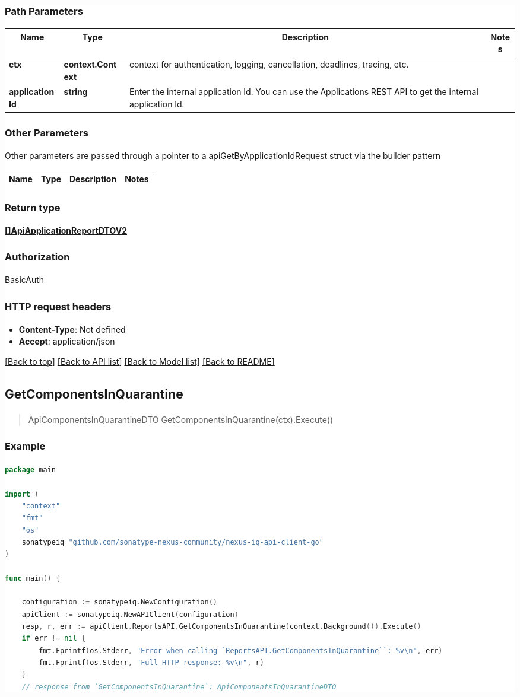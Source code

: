 ### Path Parameters


Name | Type | Description  | Notes
------------- | ------------- | ------------- | -------------
**ctx** | **context.Context** | context for authentication, logging, cancellation, deadlines, tracing, etc.
**applicationId** | **string** | Enter the internal application Id. You can use the Applications REST API to get the internal application Id.  | 

### Other Parameters

Other parameters are passed through a pointer to a apiGetByApplicationIdRequest struct via the builder pattern


Name | Type | Description  | Notes
------------- | ------------- | ------------- | -------------


### Return type

[**[]ApiApplicationReportDTOV2**](ApiApplicationReportDTOV2.md)

### Authorization

[BasicAuth](../README.md#BasicAuth)

### HTTP request headers

- **Content-Type**: Not defined
- **Accept**: application/json

[[Back to top]](#) [[Back to API list]](../README.md#documentation-for-api-endpoints)
[[Back to Model list]](../README.md#documentation-for-models)
[[Back to README]](../README.md)


## GetComponentsInQuarantine

> ApiComponentsInQuarantineDTO GetComponentsInQuarantine(ctx).Execute()





### Example

```go
package main

import (
	"context"
	"fmt"
	"os"
	sonatypeiq "github.com/sonatype-nexus-community/nexus-iq-api-client-go"
)

func main() {

	configuration := sonatypeiq.NewConfiguration()
	apiClient := sonatypeiq.NewAPIClient(configuration)
	resp, r, err := apiClient.ReportsAPI.GetComponentsInQuarantine(context.Background()).Execute()
	if err != nil {
		fmt.Fprintf(os.Stderr, "Error when calling `ReportsAPI.GetComponentsInQuarantine``: %v\n", err)
		fmt.Fprintf(os.Stderr, "Full HTTP response: %v\n", r)
	}
	// response from `GetComponentsInQuarantine`: ApiComponentsInQuarantineDTO
```